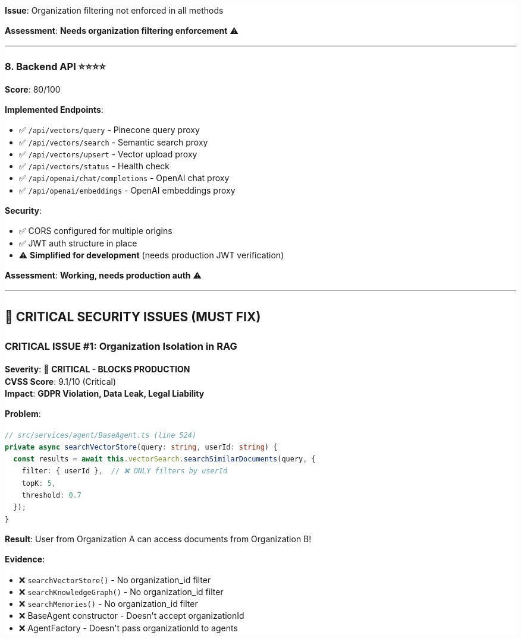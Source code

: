 **Issue**: Organization filtering not enforced in all methods

**Assessment**: **Needs organization filtering enforcement** ⚠️

---

### **8. Backend API** ⭐⭐⭐⭐

**Score**: 80/100

**Implemented Endpoints**:
- ✅ `/api/vectors/query` - Pinecone query proxy
- ✅ `/api/vectors/search` - Semantic search proxy
- ✅ `/api/vectors/upsert` - Vector upload proxy
- ✅ `/api/vectors/status` - Health check
- ✅ `/api/openai/chat/completions` - OpenAI chat proxy
- ✅ `/api/openai/embeddings` - OpenAI embeddings proxy

**Security**:
- ✅ CORS configured for multiple origins
- ✅ JWT auth structure in place
- ⚠️ **Simplified for development** (needs production JWT verification)

**Assessment**: **Working, needs production auth** ⚠️

---

## 🚨 **CRITICAL SECURITY ISSUES** (MUST FIX)

### **CRITICAL ISSUE #1: Organization Isolation in RAG**

**Severity**: 🔴 **CRITICAL - BLOCKS PRODUCTION**  
**CVSS Score**: 9.1/10 (Critical)  
**Impact**: **GDPR Violation, Data Leak, Legal Liability**

**Problem**:
```typescript
// src/services/agent/BaseAgent.ts (line 524)
private async searchVectorStore(query: string, userId: string) {
  const results = await this.vectorSearch.searchSimilarDocuments(query, {
    filter: { userId },  // ❌ ONLY filters by userId
    topK: 5,
    threshold: 0.7
  });
}
```

**Result**: User from Organization A can access documents from Organization B!

**Evidence**:
- ❌ `searchVectorStore()` - No organization_id filter
- ❌ `searchKnowledgeGraph()` - No organization_id filter
- ❌ `searchMemories()` - No organization_id filter
- ❌ BaseAgent constructor - Doesn't accept organizationId
- ❌ AgentFactory - Doesn't pass organizationId to agents
